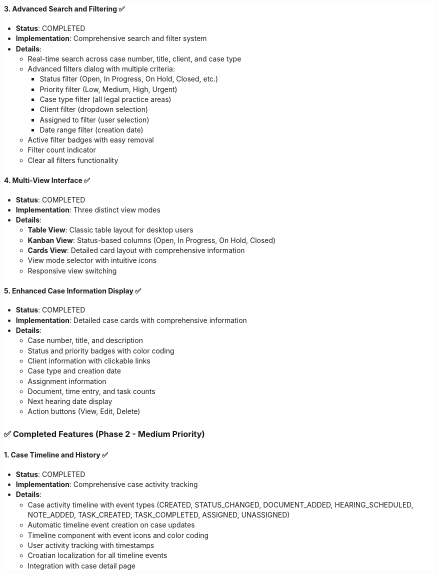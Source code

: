 #### 3. Advanced Search and Filtering ✅
- **Status**: COMPLETED
- **Implementation**: Comprehensive search and filter system
- **Details**:
  - Real-time search across case number, title, client, and case type
  - Advanced filters dialog with multiple criteria:
    - Status filter (Open, In Progress, On Hold, Closed, etc.)
    - Priority filter (Low, Medium, High, Urgent)
    - Case type filter (all legal practice areas)
    - Client filter (dropdown selection)
    - Assigned to filter (user selection)
    - Date range filter (creation date)
  - Active filter badges with easy removal
  - Filter count indicator
  - Clear all filters functionality

#### 4. Multi-View Interface ✅
- **Status**: COMPLETED
- **Implementation**: Three distinct view modes
- **Details**:
  - **Table View**: Classic table layout for desktop users
  - **Kanban View**: Status-based columns (Open, In Progress, On Hold, Closed)
  - **Cards View**: Detailed card layout with comprehensive information
  - View mode selector with intuitive icons
  - Responsive view switching

#### 5. Enhanced Case Information Display ✅
- **Status**: COMPLETED
- **Implementation**: Detailed case cards with comprehensive information
- **Details**:
  - Case number, title, and description
  - Status and priority badges with color coding
  - Client information with clickable links
  - Case type and creation date
  - Assignment information
  - Document, time entry, and task counts
  - Next hearing date display
  - Action buttons (View, Edit, Delete)

### ✅ Completed Features (Phase 2 - Medium Priority)

#### 1. Case Timeline and History ✅
- **Status**: COMPLETED
- **Implementation**: Comprehensive case activity tracking
- **Details**:
  - Case activity timeline with event types (CREATED, STATUS_CHANGED, DOCUMENT_ADDED, HEARING_SCHEDULED, NOTE_ADDED, TASK_CREATED, TASK_COMPLETED, ASSIGNED, UNASSIGNED)
  - Automatic timeline event creation on case updates
  - Timeline component with event icons and color coding
  - User activity tracking with timestamps
  - Croatian localization for all timeline events
  - Integration with case detail page
